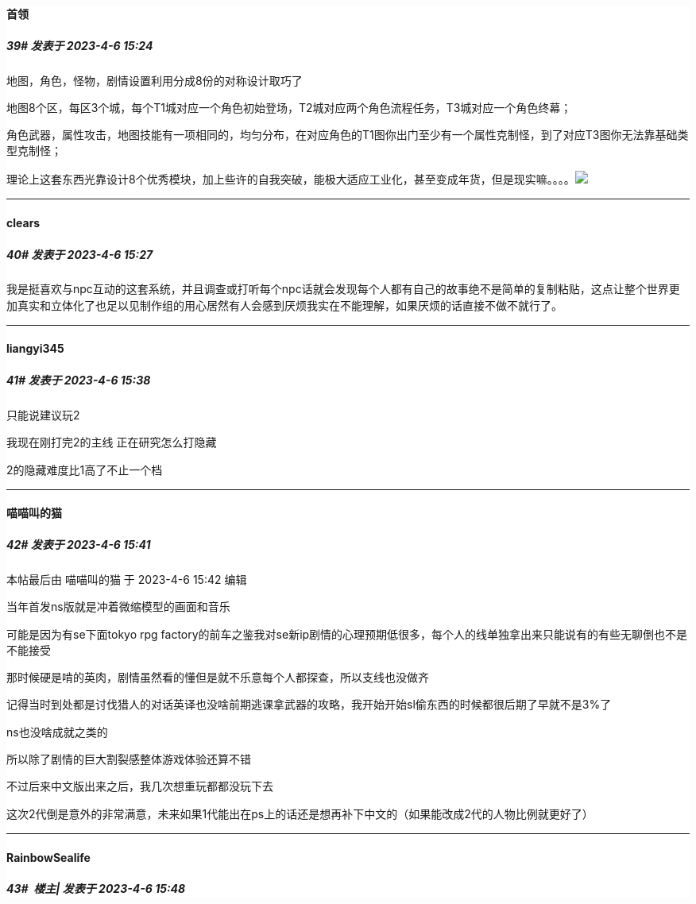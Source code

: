 ####  首领  
##### 39#       发表于 2023-4-6 15:24

地图，角色，怪物，剧情设置利用分成8份的对称设计取巧了

地图8个区，每区3个城，每个T1城对应一个角色初始登场，T2城对应两个角色流程任务，T3城对应一个角色终幕；

角色武器，属性攻击，地图技能有一项相同的，均匀分布，在对应角色的T1图你出门至少有一个属性克制怪，到了对应T3图你无法靠基础类型克制怪；

理论上这套东西光靠设计8个优秀模块，加上些许的自我突破，能极大适应工业化，甚至变成年货，但是现实嘛。。。。<img src="https://static.saraba1st.com/image/smiley/face2017/037.png" referrerpolicy="no-referrer">

*****

####  clears  
##### 40#       发表于 2023-4-6 15:27

我是挺喜欢与npc互动的这套系统，并且调查或打听每个npc话就会发现每个人都有自己的故事绝不是简单的复制粘贴，这点让整个世界更加真实和立体化了也足以见制作组的用心居然有人会感到厌烦我实在不能理解，如果厌烦的话直接不做不就行了。

*****

####  liangyi345  
##### 41#       发表于 2023-4-6 15:38

只能说建议玩2  

我现在刚打完2的主线 正在研究怎么打隐藏 

2的隐藏难度比1高了不止一个档 

*****

####  喵喵叫的猫  
##### 42#       发表于 2023-4-6 15:41

 本帖最后由 喵喵叫的猫 于 2023-4-6 15:42 编辑 

当年首发ns版就是冲着微缩模型的画面和音乐 

可能是因为有se下面tokyo rpg factory的前车之鉴我对se新ip剧情的心理预期低很多，每个人的线单独拿出来只能说有的有些无聊倒也不是不能接受

那时候硬是啃的英肉，剧情虽然看的懂但是就不乐意每个人都探查，所以支线也没做齐

记得当时到处都是讨伐猎人的对话英译也没啥前期逃课拿武器的攻略，我开始开始sl偷东西的时候都很后期了早就不是3%了

ns也没啥成就之类的

所以除了剧情的巨大割裂感整体游戏体验还算不错

不过后来中文版出来之后，我几次想重玩都都没玩下去

这次2代倒是意外的非常满意，未来如果1代能出在ps上的话还是想再补下中文的（如果能改成2代的人物比例就更好了）

*****

####  RainbowSealife  
##### 43#         楼主| 发表于 2023-4-6 15:48
